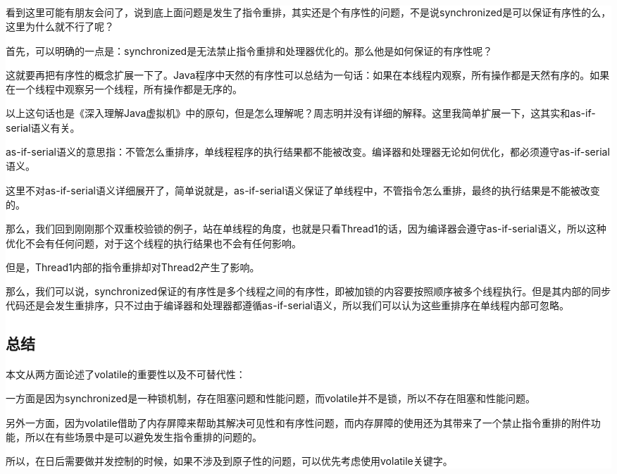 看到这里可能有朋友会问了，说到底上面问题是发生了指令重排，其实还是个有序性的问题，不是说synchronized是可以保证有序性的么，这里为什么就不行了呢？

首先，可以明确的一点是：synchronized是无法禁止指令重排和处理器优化的。那么他是如何保证的有序性呢？

这就要再把有序性的概念扩展一下了。Java程序中天然的有序性可以总结为一句话：如果在本线程内观察，所有操作都是天然有序的。如果在一个线程中观察另一个线程，所有操作都是无序的。

以上这句话也是《深入理解Java虚拟机》中的原句，但是怎么理解呢？周志明并没有详细的解释。这里我简单扩展一下，这其实和as-if-serial语义有关。

as-if-serial语义的意思指：不管怎么重排序，单线程程序的执行结果都不能被改变。编译器和处理器无论如何优化，都必须遵守as-if-serial语义。

这里不对as-if-serial语义详细展开了，简单说就是，as-if-serial语义保证了单线程中，不管指令怎么重排，最终的执行结果是不能被改变的。

那么，我们回到刚刚那个双重校验锁的例子，站在单线程的角度，也就是只看Thread1的话，因为编译器会遵守as-if-serial语义，所以这种优化不会有任何问题，对于这个线程的执行结果也不会有任何影响。

但是，Thread1内部的指令重排却对Thread2产生了影响。

那么，我们可以说，synchronized保证的有序性是多个线程之间的有序性，即被加锁的内容要按照顺序被多个线程执行。但是其内部的同步代码还是会发生重排序，只不过由于编译器和处理器都遵循as-if-serial语义，所以我们可以认为这些重排序在单线程内部可忽略。

## 总结

本文从两方面论述了volatile的重要性以及不可替代性：

一方面是因为synchronized是一种锁机制，存在阻塞问题和性能问题，而volatile并不是锁，所以不存在阻塞和性能问题。

另外一方面，因为volatile借助了内存屏障来帮助其解决可见性和有序性问题，而内存屏障的使用还为其带来了一个禁止指令重排的附件功能，所以在有些场景中是可以避免发生指令重排的问题的。

所以，在日后需要做并发控制的时候，如果不涉及到原子性的问题，可以优先考虑使用volatile关键字。

